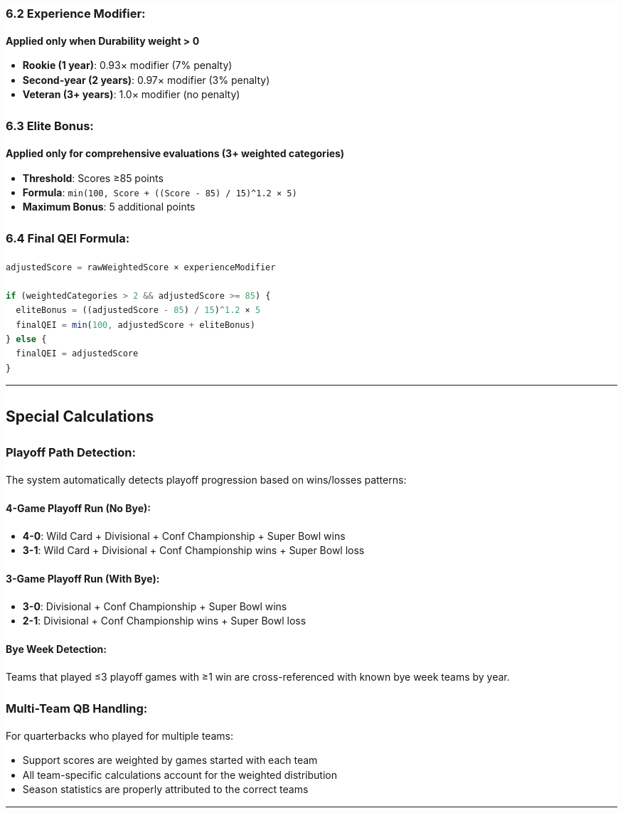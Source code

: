 ### 6.2 Experience Modifier:
**Applied only when Durability weight > 0**
- **Rookie (1 year)**: 0.93× modifier (7% penalty)
- **Second-year (2 years)**: 0.97× modifier (3% penalty)  
- **Veteran (3+ years)**: 1.0× modifier (no penalty)

### 6.3 Elite Bonus:
**Applied only for comprehensive evaluations (3+ weighted categories)**
- **Threshold**: Scores ≥85 points
- **Formula**: `min(100, Score + ((Score - 85) / 15)^1.2 × 5)`
- **Maximum Bonus**: 5 additional points

### 6.4 Final QEI Formula:
```javascript
adjustedScore = rawWeightedScore × experienceModifier

if (weightedCategories > 2 && adjustedScore >= 85) {
  eliteBonus = ((adjustedScore - 85) / 15)^1.2 × 5
  finalQEI = min(100, adjustedScore + eliteBonus)
} else {
  finalQEI = adjustedScore
}
```

---

## Special Calculations

### Playoff Path Detection:
The system automatically detects playoff progression based on wins/losses patterns:

#### 4-Game Playoff Run (No Bye):
- **4-0**: Wild Card + Divisional + Conf Championship + Super Bowl wins
- **3-1**: Wild Card + Divisional + Conf Championship wins + Super Bowl loss

#### 3-Game Playoff Run (With Bye):  
- **3-0**: Divisional + Conf Championship + Super Bowl wins
- **2-1**: Divisional + Conf Championship wins + Super Bowl loss

#### Bye Week Detection:
Teams that played ≤3 playoff games with ≥1 win are cross-referenced with known bye week teams by year.

### Multi-Team QB Handling:
For quarterbacks who played for multiple teams:
- Support scores are weighted by games started with each team
- All team-specific calculations account for the weighted distribution
- Season statistics are properly attributed to the correct teams

---
